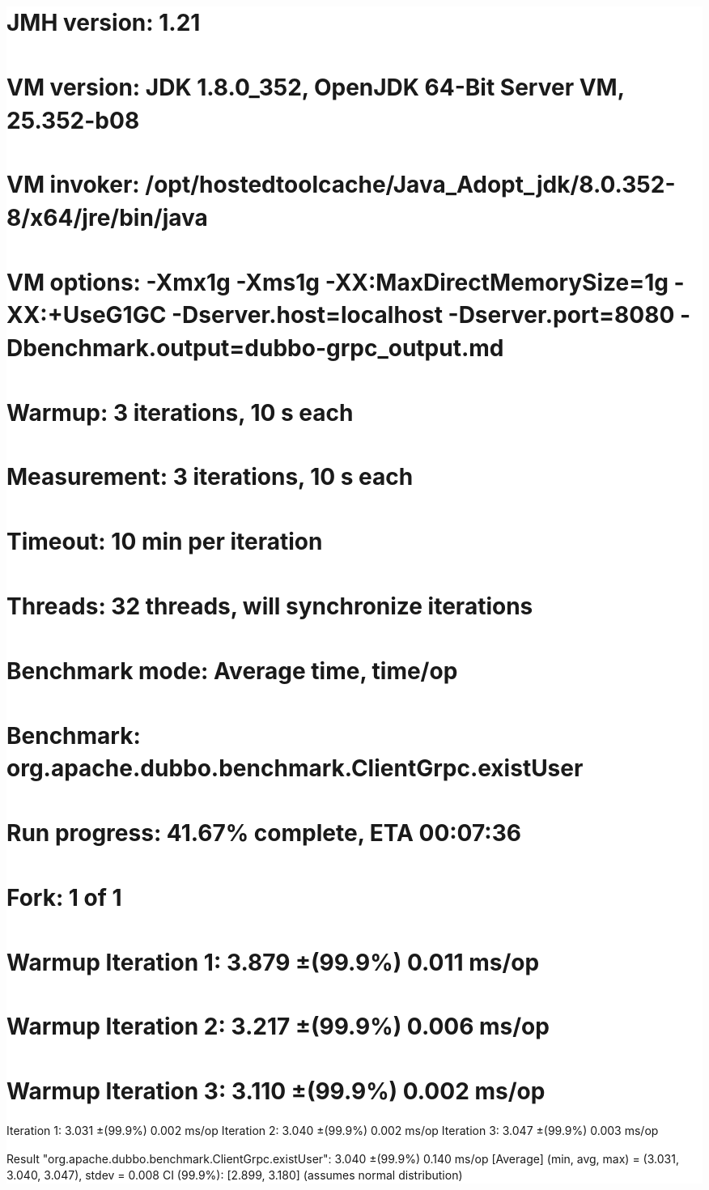 
# JMH version: 1.21
# VM version: JDK 1.8.0_352, OpenJDK 64-Bit Server VM, 25.352-b08
# VM invoker: /opt/hostedtoolcache/Java_Adopt_jdk/8.0.352-8/x64/jre/bin/java
# VM options: -Xmx1g -Xms1g -XX:MaxDirectMemorySize=1g -XX:+UseG1GC -Dserver.host=localhost -Dserver.port=8080 -Dbenchmark.output=dubbo-grpc_output.md
# Warmup: 3 iterations, 10 s each
# Measurement: 3 iterations, 10 s each
# Timeout: 10 min per iteration
# Threads: 32 threads, will synchronize iterations
# Benchmark mode: Average time, time/op
# Benchmark: org.apache.dubbo.benchmark.ClientGrpc.existUser

# Run progress: 41.67% complete, ETA 00:07:36
# Fork: 1 of 1
# Warmup Iteration   1: 3.879 ±(99.9%) 0.011 ms/op
# Warmup Iteration   2: 3.217 ±(99.9%) 0.006 ms/op
# Warmup Iteration   3: 3.110 ±(99.9%) 0.002 ms/op
Iteration   1: 3.031 ±(99.9%) 0.002 ms/op
Iteration   2: 3.040 ±(99.9%) 0.002 ms/op
Iteration   3: 3.047 ±(99.9%) 0.003 ms/op


Result "org.apache.dubbo.benchmark.ClientGrpc.existUser":
  3.040 ±(99.9%) 0.140 ms/op [Average]
  (min, avg, max) = (3.031, 3.040, 3.047), stdev = 0.008
  CI (99.9%): [2.899, 3.180] (assumes normal distribution)
